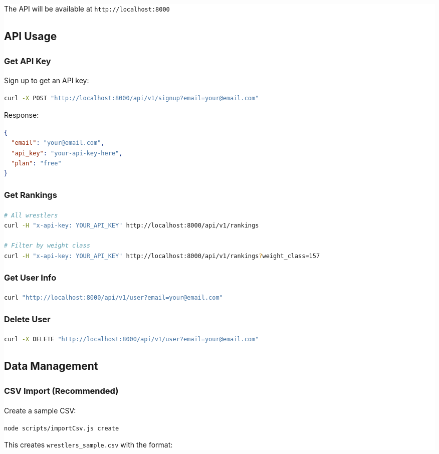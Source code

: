 The API will be available at `http://localhost:8000`

## API Usage

### Get API Key

Sign up to get an API key:

```bash
curl -X POST "http://localhost:8000/api/v1/signup?email=your@email.com"
```

Response:

```json
{
  "email": "your@email.com",
  "api_key": "your-api-key-here",
  "plan": "free"
}
```

### Get Rankings

```bash
# All wrestlers
curl -H "x-api-key: YOUR_API_KEY" http://localhost:8000/api/v1/rankings

# Filter by weight class
curl -H "x-api-key: YOUR_API_KEY" http://localhost:8000/api/v1/rankings?weight_class=157
```

### Get User Info

```bash
curl "http://localhost:8000/api/v1/user?email=your@email.com"
```

### Delete User

```bash
curl -X DELETE "http://localhost:8000/api/v1/user?email=your@email.com"
```

## Data Management

### CSV Import (Recommended)

Create a sample CSV:

```bash
node scripts/importCsv.js create
```

This creates `wrestlers_sample.csv` with the format:
